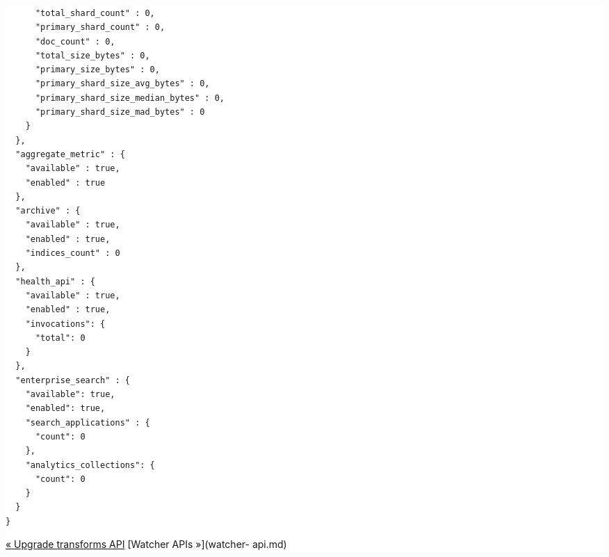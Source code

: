           "total_shard_count" : 0,
          "primary_shard_count" : 0,
          "doc_count" : 0,
          "total_size_bytes" : 0,
          "primary_size_bytes" : 0,
          "primary_shard_size_avg_bytes" : 0,
          "primary_shard_size_median_bytes" : 0,
          "primary_shard_size_mad_bytes" : 0
        }
      },
      "aggregate_metric" : {
        "available" : true,
        "enabled" : true
      },
      "archive" : {
        "available" : true,
        "enabled" : true,
        "indices_count" : 0
      },
      "health_api" : {
        "available" : true,
        "enabled" : true,
        "invocations": {
          "total": 0
        }
      },
      "enterprise_search" : {
        "available": true,
        "enabled": true,
        "search_applications" : {
          "count": 0
        },
        "analytics_collections": {
          "count": 0
        }
      }
    }

[« Upgrade transforms API](upgrade-transforms.md) [Watcher APIs »](watcher-
api.md)
